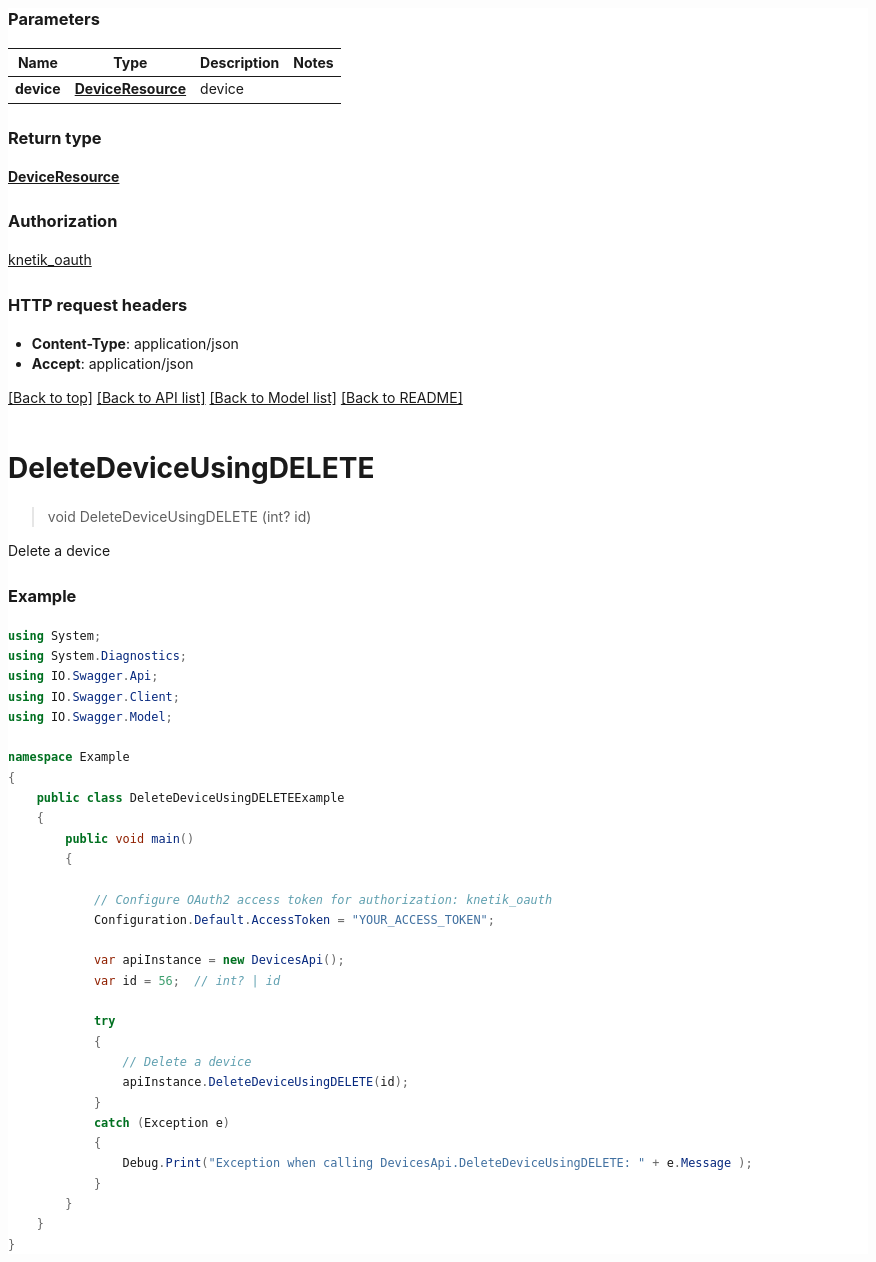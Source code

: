 ### Parameters

Name | Type | Description  | Notes
------------- | ------------- | ------------- | -------------
 **device** | [**DeviceResource**](DeviceResource.md)| device | 

### Return type

[**DeviceResource**](DeviceResource.md)

### Authorization

[knetik_oauth](../README.md#knetik_oauth)

### HTTP request headers

 - **Content-Type**: application/json
 - **Accept**: application/json

[[Back to top]](#) [[Back to API list]](../README.md#documentation-for-api-endpoints) [[Back to Model list]](../README.md#documentation-for-models) [[Back to README]](../README.md)

<a name="deletedeviceusingdelete"></a>
# **DeleteDeviceUsingDELETE**
> void DeleteDeviceUsingDELETE (int? id)

Delete a device

### Example
```csharp
using System;
using System.Diagnostics;
using IO.Swagger.Api;
using IO.Swagger.Client;
using IO.Swagger.Model;

namespace Example
{
    public class DeleteDeviceUsingDELETEExample
    {
        public void main()
        {
            
            // Configure OAuth2 access token for authorization: knetik_oauth
            Configuration.Default.AccessToken = "YOUR_ACCESS_TOKEN";

            var apiInstance = new DevicesApi();
            var id = 56;  // int? | id

            try
            {
                // Delete a device
                apiInstance.DeleteDeviceUsingDELETE(id);
            }
            catch (Exception e)
            {
                Debug.Print("Exception when calling DevicesApi.DeleteDeviceUsingDELETE: " + e.Message );
            }
        }
    }
}
```

